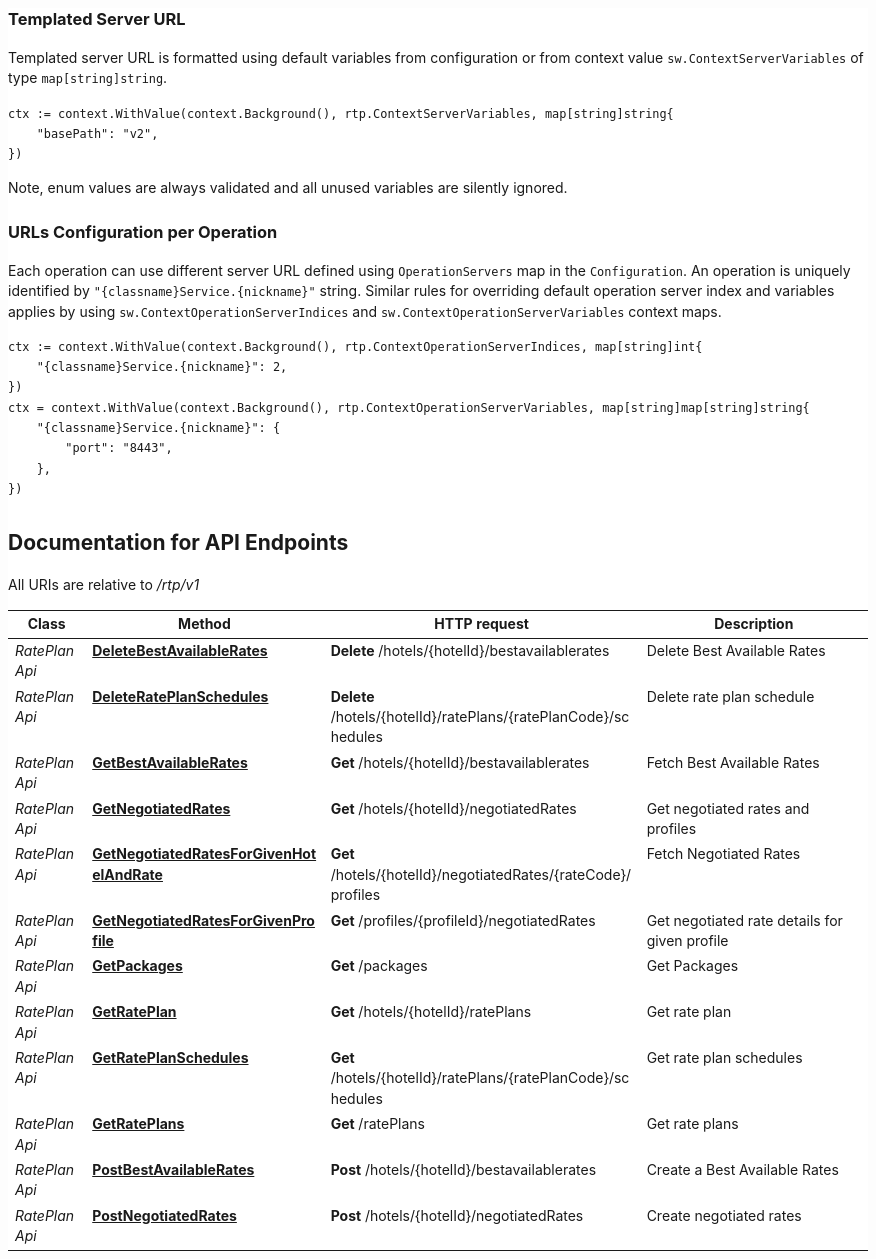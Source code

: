 ### Templated Server URL

Templated server URL is formatted using default variables from configuration or from context value `sw.ContextServerVariables` of type `map[string]string`.

```golang
ctx := context.WithValue(context.Background(), rtp.ContextServerVariables, map[string]string{
	"basePath": "v2",
})
```

Note, enum values are always validated and all unused variables are silently ignored.

### URLs Configuration per Operation

Each operation can use different server URL defined using `OperationServers` map in the `Configuration`.
An operation is uniquely identified by `"{classname}Service.{nickname}"` string.
Similar rules for overriding default operation server index and variables applies by using `sw.ContextOperationServerIndices` and `sw.ContextOperationServerVariables` context maps.

```golang
ctx := context.WithValue(context.Background(), rtp.ContextOperationServerIndices, map[string]int{
	"{classname}Service.{nickname}": 2,
})
ctx = context.WithValue(context.Background(), rtp.ContextOperationServerVariables, map[string]map[string]string{
	"{classname}Service.{nickname}": {
		"port": "8443",
	},
})
```

## Documentation for API Endpoints

All URIs are relative to */rtp/v1*

Class | Method | HTTP request | Description
------------ | ------------- | ------------- | -------------
*RatePlanApi* | [**DeleteBestAvailableRates**](docs/RatePlanApi.md#deletebestavailablerates) | **Delete** /hotels/{hotelId}/bestavailablerates | Delete Best Available Rates
*RatePlanApi* | [**DeleteRatePlanSchedules**](docs/RatePlanApi.md#deleterateplanschedules) | **Delete** /hotels/{hotelId}/ratePlans/{ratePlanCode}/schedules | Delete rate plan schedule
*RatePlanApi* | [**GetBestAvailableRates**](docs/RatePlanApi.md#getbestavailablerates) | **Get** /hotels/{hotelId}/bestavailablerates | Fetch Best Available Rates
*RatePlanApi* | [**GetNegotiatedRates**](docs/RatePlanApi.md#getnegotiatedrates) | **Get** /hotels/{hotelId}/negotiatedRates | Get negotiated rates and profiles 
*RatePlanApi* | [**GetNegotiatedRatesForGivenHotelAndRate**](docs/RatePlanApi.md#getnegotiatedratesforgivenhotelandrate) | **Get** /hotels/{hotelId}/negotiatedRates/{rateCode}/profiles | Fetch Negotiated Rates
*RatePlanApi* | [**GetNegotiatedRatesForGivenProfile**](docs/RatePlanApi.md#getnegotiatedratesforgivenprofile) | **Get** /profiles/{profileId}/negotiatedRates | Get negotiated rate details for given profile
*RatePlanApi* | [**GetPackages**](docs/RatePlanApi.md#getpackages) | **Get** /packages | Get Packages
*RatePlanApi* | [**GetRatePlan**](docs/RatePlanApi.md#getrateplan) | **Get** /hotels/{hotelId}/ratePlans | Get rate plan
*RatePlanApi* | [**GetRatePlanSchedules**](docs/RatePlanApi.md#getrateplanschedules) | **Get** /hotels/{hotelId}/ratePlans/{ratePlanCode}/schedules | Get rate plan schedules
*RatePlanApi* | [**GetRatePlans**](docs/RatePlanApi.md#getrateplans) | **Get** /ratePlans | Get rate plans
*RatePlanApi* | [**PostBestAvailableRates**](docs/RatePlanApi.md#postbestavailablerates) | **Post** /hotels/{hotelId}/bestavailablerates | Create a Best Available Rates
*RatePlanApi* | [**PostNegotiatedRates**](docs/RatePlanApi.md#postnegotiatedrates) | **Post** /hotels/{hotelId}/negotiatedRates | Create negotiated rates 